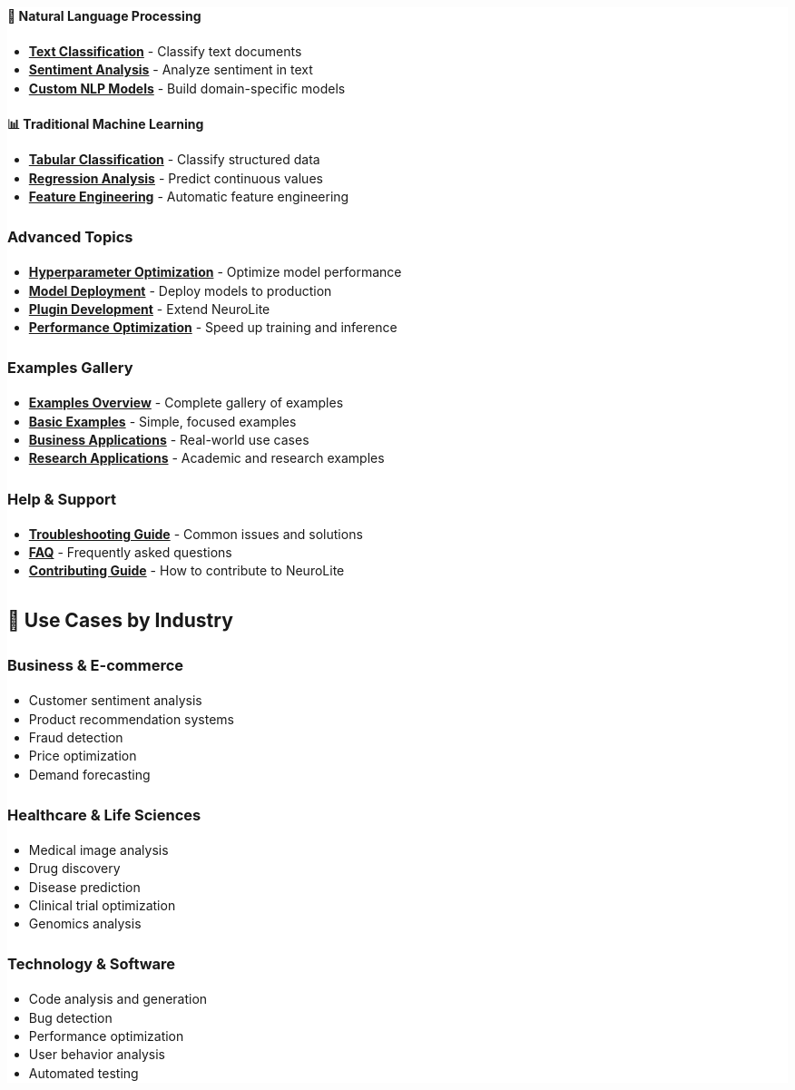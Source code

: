 #### 📝 Natural Language Processing
- [**Text Classification**](tutorials/nlp/01_text_classification.ipynb) - Classify text documents
- [**Sentiment Analysis**](tutorials/nlp/02_sentiment_analysis.ipynb) - Analyze sentiment in text
- [**Custom NLP Models**](tutorials/nlp/03_custom_models.ipynb) - Build domain-specific models

#### 📊 Traditional Machine Learning
- [**Tabular Classification**](tutorials/tabular/01_classification.ipynb) - Classify structured data
- [**Regression Analysis**](tutorials/tabular/02_regression.ipynb) - Predict continuous values
- [**Feature Engineering**](tutorials/tabular/03_feature_engineering.ipynb) - Automatic feature engineering

### Advanced Topics
- [**Hyperparameter Optimization**](tutorials/advanced/01_hyperparameter_optimization.ipynb) - Optimize model performance
- [**Model Deployment**](tutorials/advanced/02_deployment.ipynb) - Deploy models to production
- [**Plugin Development**](tutorials/advanced/03_plugin_development.ipynb) - Extend NeuroLite
- [**Performance Optimization**](tutorials/advanced/04_performance_optimization.ipynb) - Speed up training and inference

### Examples Gallery
- [**Examples Overview**](examples/README.md) - Complete gallery of examples
- [**Basic Examples**](examples/basic/) - Simple, focused examples
- [**Business Applications**](examples/business/) - Real-world use cases
- [**Research Applications**](examples/research/) - Academic and research examples

### Help & Support
- [**Troubleshooting Guide**](troubleshooting.md) - Common issues and solutions
- [**FAQ**](faq.md) - Frequently asked questions
- [**Contributing Guide**](contributing.md) - How to contribute to NeuroLite

## 🎯 Use Cases by Industry

### Business & E-commerce
- Customer sentiment analysis
- Product recommendation systems
- Fraud detection
- Price optimization
- Demand forecasting

### Healthcare & Life Sciences
- Medical image analysis
- Drug discovery
- Disease prediction
- Clinical trial optimization
- Genomics analysis

### Technology & Software
- Code analysis and generation
- Bug detection
- Performance optimization
- User behavior analysis
- Automated testing
